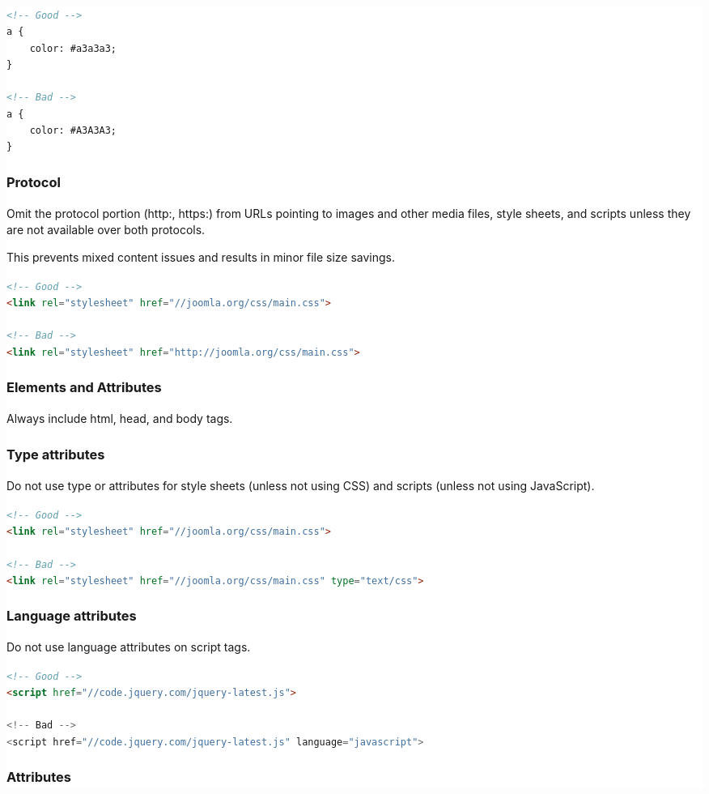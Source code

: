 ```html
<!-- Good -->
a {
    color: #a3a3a3;
}

<!-- Bad -->
a {
    color: #A3A3A3;
}
```

### Protocol

Omit the protocol portion (http:, https:) from URLs pointing to images and other media files, style sheets, and scripts unless they are not available over both protocols.

This prevents mixed content issues and results in minor file size savings.

```html
<!-- Good -->
<link rel="stylesheet" href="//joomla.org/css/main.css">

<!-- Bad -->
<link rel="stylesheet" href="http://joomla.org/css/main.css">
```

### Elements and Attributes

Always include html, head, and body tags.

### Type attributes
Do not use type or attributes for style sheets (unless not using CSS) and scripts (unless not using JavaScript).
```html
<!-- Good -->
<link rel="stylesheet" href="//joomla.org/css/main.css">

<!-- Bad -->
<link rel="stylesheet" href="//joomla.org/css/main.css" type="text/css">
```

### Language attributes
Do not use language attributes on script tags.
```html
<!-- Good -->
<script href="//code.jquery.com/jquery-latest.js">

<!-- Bad -->
<script href="//code.jquery.com/jquery-latest.js" language="javascript">
```


### Attributes
